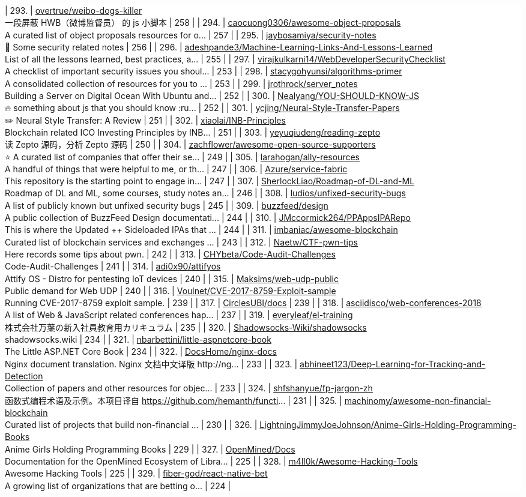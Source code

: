 | 293. | [overtrue/weibo-dogs-killer](https://github.com/overtrue/weibo-dogs-killer) <br/>一段屏蔽 HWB（微博监督员） 的 js 小脚本 | 258 |
| 294. | [caocuong0306/awesome-object-proposals](https://github.com/caocuong0306/awesome-object-proposals) <br/>A curated list of object proposals resources for o... | 257 |
| 295. | [jaybosamiya/security-notes](https://github.com/jaybosamiya/security-notes) <br/>:notebook: Some security related notes | 256 |
| 296. | [adeshpande3/Machine-Learning-Links-And-Lessons-Learned](https://github.com/adeshpande3/Machine-Learning-Links-And-Lessons-Learned) <br/>List of all the lessons learned, best practices, a... | 255 |
| 297. | [virajkulkarni14/WebDeveloperSecurityChecklist](https://github.com/virajkulkarni14/WebDeveloperSecurityChecklist) <br/>A checklist of important security issues you shoul... | 253 |
| 298. | [stacygohyunsi/algorithms-primer](https://github.com/stacygohyunsi/algorithms-primer) <br/>A consolidated collection of resources for you to ... | 253 |
| 299. | [jrothrock/server_notes](https://github.com/jrothrock/server_notes) <br/>Building a Server on Digital Ocean With Ubuntu and... | 252 |
| 300. | [Nealyang/YOU-SHOULD-KNOW-JS](https://github.com/Nealyang/YOU-SHOULD-KNOW-JS) <br/>:fire: something about js that you should know :ru... | 252 |
| 301. | [ycjing/Neural-Style-Transfer-Papers](https://github.com/ycjing/Neural-Style-Transfer-Papers) <br/>:pencil2: Neural Style Transfer: A Review | 251 |
| 302. | [xiaolai/INB-Principles](https://github.com/xiaolai/INB-Principles) <br/>Blockchain related ICO Investing Principles by INB... | 251 |
| 303. | [yeyuqiudeng/reading-zepto](https://github.com/yeyuqiudeng/reading-zepto) <br/>读 Zepto 源码，分析 Zepto 源码 | 250 |
| 304. | [zachflower/awesome-open-source-supporters](https://github.com/zachflower/awesome-open-source-supporters) <br/>⭐️ A curated list of companies that offer their se... | 249 |
| 305. | [larahogan/ally-resources](https://github.com/larahogan/ally-resources) <br/>A handful of things that were helpful to me, or th... | 247 |
| 306. | [Azure/service-fabric](https://github.com/Azure/service-fabric) <br/>This repository is the starting point to engage in... | 247 |
| 307. | [SherlockLiao/Roadmap-of-DL-and-ML](https://github.com/SherlockLiao/Roadmap-of-DL-and-ML) <br/>Roadmap of DL and ML, some courses, study notes an... | 246 |
| 308. | [ludios/unfixed-security-bugs](https://github.com/ludios/unfixed-security-bugs) <br/>A list of publicly known but unfixed security bugs | 245 |
| 309. | [buzzfeed/design](https://github.com/buzzfeed/design) <br/>A public collection of BuzzFeed Design documentati... | 244 |
| 310. | [JMccormick264/PPAppsIPARepo](https://github.com/JMccormick264/PPAppsIPARepo) <br/>This is where the Updated ++ Sideloaded IPAs that ... | 244 |
| 311. | [imbaniac/awesome-blockchain](https://github.com/imbaniac/awesome-blockchain) <br/>Curated list of blockchain services and exchanges ... | 243 |
| 312. | [Naetw/CTF-pwn-tips](https://github.com/Naetw/CTF-pwn-tips) <br/>Here records some tips about pwn. | 242 |
| 313. | [CHYbeta/Code-Audit-Challenges](https://github.com/CHYbeta/Code-Audit-Challenges) <br/>Code-Audit-Challenges | 241 |
| 314. | [adi0x90/attifyos](https://github.com/adi0x90/attifyos) <br/>Attify OS - Distro for pentesting IoT devices | 240 |
| 315. | [Maksims/web-udp-public](https://github.com/Maksims/web-udp-public) <br/>Public demand for Web UDP | 240 |
| 316. | [Voulnet/CVE-2017-8759-Exploit-sample](https://github.com/Voulnet/CVE-2017-8759-Exploit-sample) <br/>Running CVE-2017-8759 exploit sample. | 239 |
| 317. | [CirclesUBI/docs](https://github.com/CirclesUBI/docs)  | 239 |
| 318. | [asciidisco/web-conferences-2018](https://github.com/asciidisco/web-conferences-2018) <br/>A list of Web & JavaScript related conferences hap... | 237 |
| 319. | [everyleaf/el-training](https://github.com/everyleaf/el-training) <br/>株式会社万葉の新入社員教育用カリキュラム | 235 |
| 320. | [Shadowsocks-Wiki/shadowsocks](https://github.com/Shadowsocks-Wiki/shadowsocks) <br/>shadowsocks.wiki | 234 |
| 321. | [nbarbettini/little-aspnetcore-book](https://github.com/nbarbettini/little-aspnetcore-book) <br/>The Little ASP.NET Core Book | 234 |
| 322. | [DocsHome/nginx-docs](https://github.com/DocsHome/nginx-docs) <br/>Nginx document translation. Nginx 文档中文译版 http://ng... | 233 |
| 323. | [abhineet123/Deep-Learning-for-Tracking-and-Detection](https://github.com/abhineet123/Deep-Learning-for-Tracking-and-Detection) <br/>Collection of papers and other resources for objec... | 233 |
| 324. | [shfshanyue/fp-jargon-zh](https://github.com/shfshanyue/fp-jargon-zh) <br/>函数式编程术语及示例。本项目译自 https://github.com/hemanth/functi... | 231 |
| 325. | [machinomy/awesome-non-financial-blockchain](https://github.com/machinomy/awesome-non-financial-blockchain) <br/>Curated list of projects that build non-financial ... | 230 |
| 326. | [LightningJimmyJoeJohnson/Anime-Girls-Holding-Programming-Books](https://github.com/LightningJimmyJoeJohnson/Anime-Girls-Holding-Programming-Books) <br/>Anime Girls Holding Programming Books | 229 |
| 327. | [OpenMined/Docs](https://github.com/OpenMined/Docs) <br/>Documentation for the OpenMined Ecosystem of Libra... | 225 |
| 328. | [m4ll0k/Awesome-Hacking-Tools](https://github.com/m4ll0k/Awesome-Hacking-Tools) <br/>Awesome Hacking Tools | 225 |
| 329. | [fiber-god/react-native-bet](https://github.com/fiber-god/react-native-bet) <br/>A growing list of organizations that are betting o... | 224 |